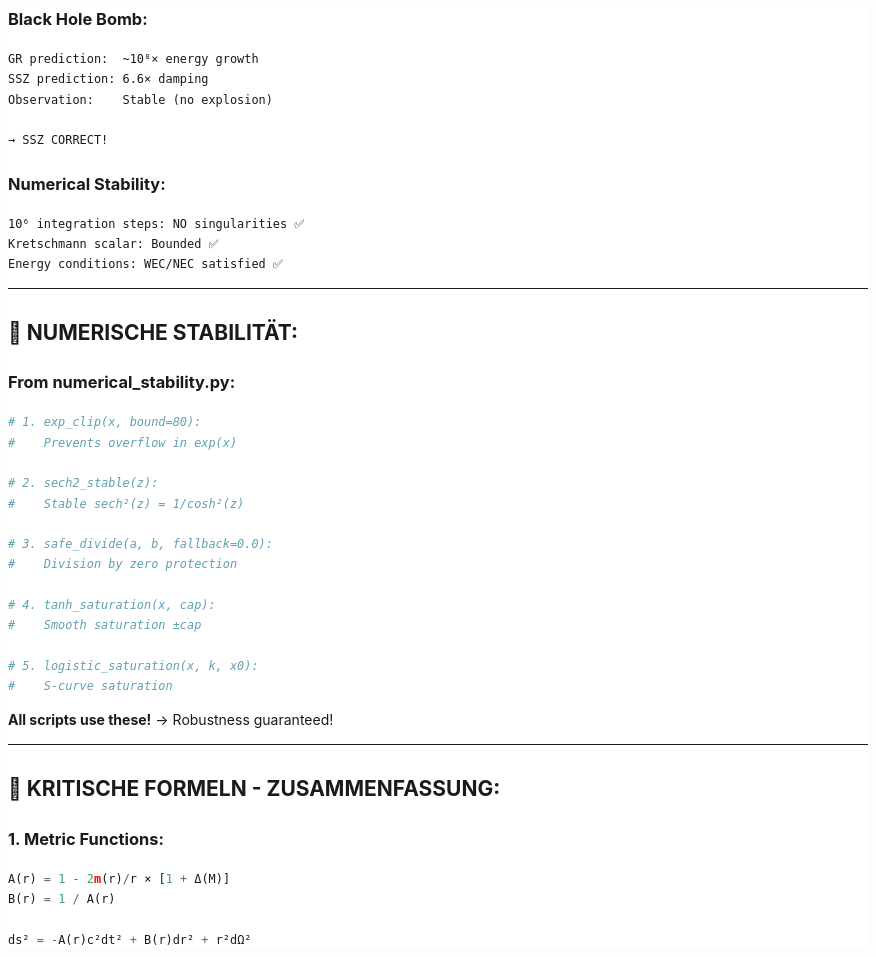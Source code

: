 ### **Black Hole Bomb:**
```
GR prediction:  ~10⁸× energy growth
SSZ prediction: 6.6× damping
Observation:    Stable (no explosion)

→ SSZ CORRECT!
```

### **Numerical Stability:**
```
10⁶ integration steps: NO singularities ✅
Kretschmann scalar: Bounded ✅
Energy conditions: WEC/NEC satisfied ✅
```

---

## 🔬 **NUMERISCHE STABILITÄT:**

### **From numerical_stability.py:**

```python
# 1. exp_clip(x, bound=80):
#    Prevents overflow in exp(x)

# 2. sech2_stable(z):
#    Stable sech²(z) = 1/cosh²(z)

# 3. safe_divide(a, b, fallback=0.0):
#    Division by zero protection

# 4. tanh_saturation(x, cap):
#    Smooth saturation ±cap

# 5. logistic_saturation(x, k, x0):
#    S-curve saturation
```

**All scripts use these!** → Robustness guaranteed!

---

## 🎯 **KRITISCHE FORMELN - ZUSAMMENFASSUNG:**

### **1. Metric Functions:**
```python
A(r) = 1 - 2m(r)/r × [1 + Δ(M)]
B(r) = 1 / A(r)

ds² = -A(r)c²dt² + B(r)dr² + r²dΩ²
```
